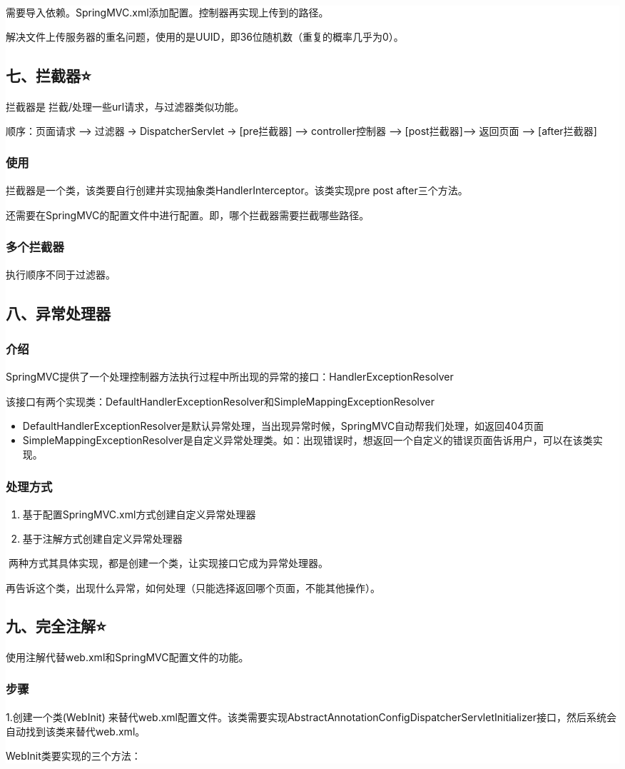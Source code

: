 需要导入依赖。SpringMVC.xml添加配置。控制器再实现上传到的路径。

解决文件上传服务器的重名问题，使用的是UUID，即36位随机数（重复的概率几乎为0）。



## 七、拦截器⭐

拦截器是 拦截/处理一些url请求，与过滤器类似功能。

顺序：页面请求 --> 过滤器 -> DispatcherServlet -> [pre拦截器] --> controller控制器 --> [post拦截器]--> 返回页面 --> [after拦截器]

### 使用

拦截器是一个类，该类要自行创建并实现抽象类HandlerInterceptor。该类实现pre post after三个方法。

还需要在SpringMVC的配置文件中进行配置。即，哪个拦截器需要拦截哪些路径。

### 多个拦截器

执行顺序不同于过滤器。



## 八、异常处理器

### 介绍

SpringMVC提供了一个处理控制器方法执行过程中所出现的异常的接口：HandlerExceptionResolver

该接口有两个实现类：DefaultHandlerExceptionResolver和SimpleMappingExceptionResolver

- DefaultHandlerExceptionResolver是默认异常处理，当出现异常时候，SpringMVC自动帮我们处理，如返回404页面
- SimpleMappingExceptionResolver是自定义异常处理类。如：出现错误时，想返回一个自定义的错误页面告诉用户，可以在该类实现。

### 处理方式

1. 基于配置SpringMVC.xml方式创建自定义异常处理器

2. 基于注解方式创建自定义异常处理器

​	两种方式其具体实现，都是创建一个类，让实现接口它成为异常处理器。

​	再告诉这个类，出现什么异常，如何处理（只能选择返回哪个页面，不能其他操作）。



## 九、完全注解⭐

使用注解代替web.xml和SpringMVC配置文件的功能。

### 步骤

1.创建一个类(WebInit) 来替代web.xml配置文件。该类需要实现AbstractAnnotationConfigDispatcherServletInitializer接口，然后系统会自动找到该类来替代web.xml。

WebInit类要实现的三个方法：
